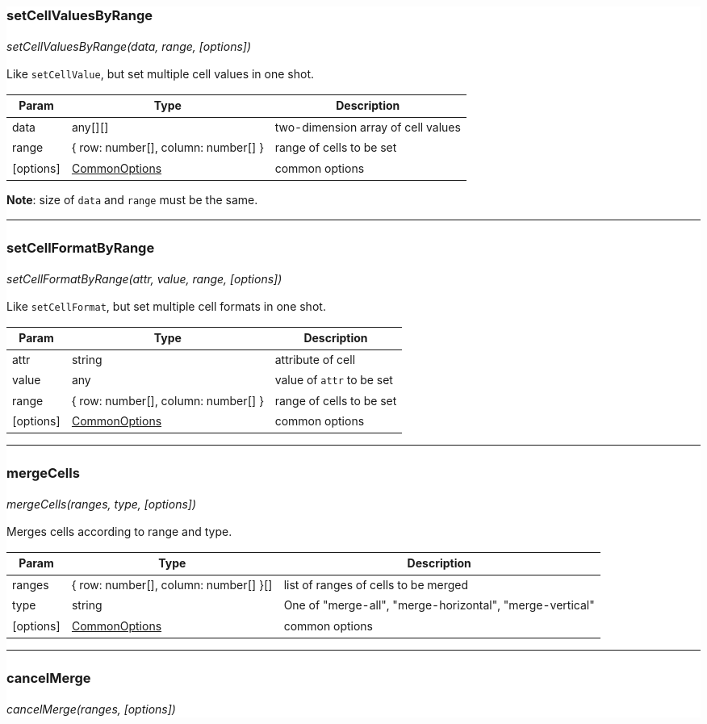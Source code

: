 
### setCellValuesByRange

_setCellValuesByRange(data, range, [options])_

Like `setCellValue`, but set multiple cell values in one shot.

| Param | Type | Description |
| ----- | ----- | ------ |
| data | any[][] | two-dimension array of cell values |
| range | { row: number[], column: number[] } | range of cells to be set |
| [options] | [CommonOptions](#commonoptions) | common options |

**Note**: size of `data` and `range` must be the same.

---

### setCellFormatByRange

_setCellFormatByRange(attr, value, range, [options])_

Like `setCellFormat`, but set multiple cell formats in one shot.

| Param | Type | Description |
| ----- | ----- | ------ |
| attr | string | attribute of cell |
| value | any | value of `attr` to be set |
| range | { row: number[], column: number[] } | range of cells to be set |
| [options] | [CommonOptions](#commonoptions) | common options |

---

### mergeCells

_mergeCells(ranges, type, [options])_

Merges cells according to range and type.

| Param | Type | Description |
| ----- | ----- | ------ |
| ranges | { row: number[], column: number[] }[] | list of ranges of cells to be merged |
| type | string | One of "merge-all", "merge-horizontal", "merge-vertical" |
| [options] | [CommonOptions](#commonoptions) | common options |

---

### cancelMerge

_cancelMerge(ranges, [options])_
